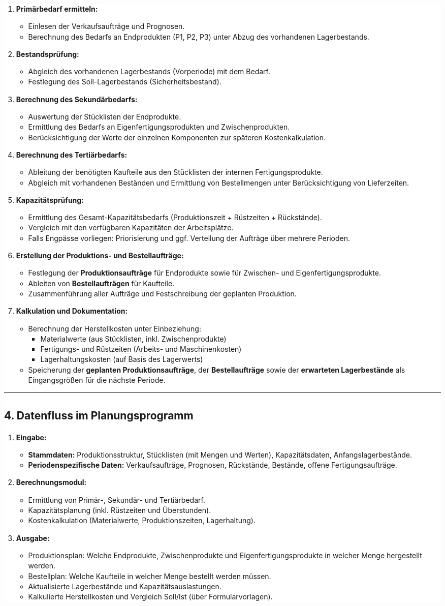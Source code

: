 1. **Primärbedarf ermitteln:**
    - Einlesen der Verkaufsaufträge und Prognosen.
    - Berechnung des Bedarfs an Endprodukten (P1, P2, P3) unter Abzug des vorhandenen Lagerbestands.

2. **Bestandsprüfung:**
    - Abgleich des vorhandenen Lagerbestands (Vorperiode) mit dem Bedarf.
    - Festlegung des Soll-Lagerbestands (Sicherheitsbestand).

3. **Berechnung des Sekundärbedarfs:**
    - Auswertung der Stücklisten der Endprodukte.
    - Ermittlung des Bedarfs an Eigenfertigungsprodukten und Zwischenprodukten.
    - Berücksichtigung der Werte der einzelnen Komponenten zur späteren Kostenkalkulation.

4. **Berechnung des Tertiärbedarfs:**
    - Ableitung der benötigten Kaufteile aus den Stücklisten der internen Fertigungsprodukte.
    - Abgleich mit vorhandenen Beständen und Ermittlung von Bestellmengen unter Berücksichtigung von Lieferzeiten.

5. **Kapazitätsprüfung:**
    - Ermittlung des Gesamt-Kapazitätsbedarfs (Produktionszeit + Rüstzeiten + Rückstände).
    - Vergleich mit den verfügbaren Kapazitäten der Arbeitsplätze.
    - Falls Engpässe vorliegen: Priorisierung und ggf. Verteilung der Aufträge über mehrere Perioden.

6. **Erstellung der Produktions- und Bestellaufträge:**
    - Festlegung der **Produktionsaufträge** für Endprodukte sowie für Zwischen- und Eigenfertigungsprodukte.
    - Ableiten von **Bestellaufträgen** für Kaufteile.
    - Zusammenführung aller Aufträge und Festschreibung der geplanten Produktion.

7. **Kalkulation und Dokumentation:**
    - Berechnung der Herstellkosten unter Einbeziehung:
        - Materialwerte (aus Stücklisten, inkl. Zwischenprodukte)
        - Fertigungs- und Rüstzeiten (Arbeits- und Maschinenkosten)
        - Lagerhaltungskosten (auf Basis des Lagerwerts)
    - Speicherung der **geplanten Produktionsaufträge**, der **Bestellaufträge** sowie der **erwarteten Lagerbestände**
      als Eingangsgrößen für die nächste Periode.

---

## 4. Datenfluss im Planungsprogramm

1. **Eingabe:**
    - **Stammdaten:** Produktionsstruktur, Stücklisten (mit Mengen und Werten), Kapazitätsdaten, Anfangslagerbestände.
    - **Periodenspezifische Daten:** Verkaufsaufträge, Prognosen, Rückstände, Bestände, offene Fertigungsaufträge.

2. **Berechnungsmodul:**
    - Ermittlung von Primär-, Sekundär- und Tertiärbedarf.
    - Kapazitätsplanung (inkl. Rüstzeiten und Überstunden).
    - Kostenkalkulation (Materialwerte, Produktionszeiten, Lagerhaltung).

3. **Ausgabe:**
    - Produktionsplan: Welche Endprodukte, Zwischenprodukte und Eigenfertigungsprodukte in welcher Menge hergestellt
      werden.
    - Bestellplan: Welche Kaufteile in welcher Menge bestellt werden müssen.
    - Aktualisierte Lagerbestände und Kapazitätsauslastungen.
    - Kalkulierte Herstellkosten und Vergleich Soll/Ist (über Formularvorlagen).
